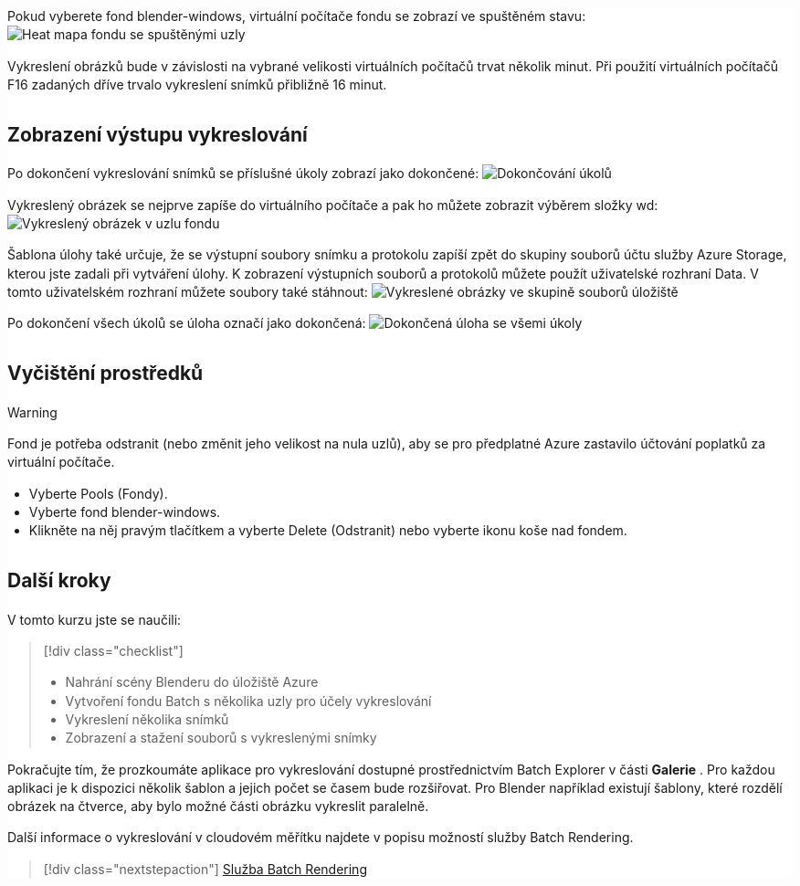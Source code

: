Pokud vyberete fond blender-windows, virtuální počítače fondu se zobrazí ve spuštěném stavu: ![Heat mapa fondu se spuštěnými uzly](./media/tutorial-rendering-batchexplorer-blender/batch_explorer_pool_heatmap_running.png)

Vykreslení obrázků bude v závislosti na vybrané velikosti virtuálních počítačů trvat několik minut.  Při použití virtuálních počítačů F16 zadaných dříve trvalo vykreslení snímků přibližně 16 minut.

## <a name="view-the-rendering-output"></a>Zobrazení výstupu vykreslování

Po dokončení vykreslování snímků se příslušné úkoly zobrazí jako dokončené: ![Dokončování úkolů](./media/tutorial-rendering-batchexplorer-blender/batch_explorer_tasks_complete.png)

Vykreslený obrázek se nejprve zapíše do virtuálního počítače a pak ho můžete zobrazit výběrem složky wd: ![Vykreslený obrázek v uzlu fondu](./media/tutorial-rendering-batchexplorer-blender/batch_explorer_output_image.png)

Šablona úlohy také určuje, že se výstupní soubory snímku a protokolu zapíší zpět do skupiny souborů účtu služby Azure Storage, kterou jste zadali při vytváření úlohy.  K zobrazení výstupních souborů a protokolů můžete použít uživatelské rozhraní Data. V tomto uživatelském rozhraní můžete soubory také stáhnout: ![Vykreslené obrázky ve skupině souborů úložiště](./media/tutorial-rendering-batchexplorer-blender/batch_explorer_output_image_storage.png)

Po dokončení všech úkolů se úloha označí jako dokončená: ![Dokončená úloha se všemi úkoly](./media/tutorial-rendering-batchexplorer-blender/batch_explorer_job_alltasks_complete.png)

## <a name="clean-up-resources"></a>Vyčištění prostředků

> [!WARNING]
> Fond je potřeba odstranit (nebo změnit jeho velikost na nula uzlů), aby se pro předplatné Azure zastavilo účtování poplatků za virtuální počítače.

* Vyberte Pools (Fondy).
* Vyberte fond blender-windows.
* Klikněte na něj pravým tlačítkem a vyberte Delete (Odstranit) nebo vyberte ikonu koše nad fondem.

## <a name="next-steps"></a>Další kroky

V tomto kurzu jste se naučili:

> [!div class="checklist"]
> * Nahrání scény Blenderu do úložiště Azure
> * Vytvoření fondu Batch s několika uzly pro účely vykreslování
> * Vykreslení několika snímků
> * Zobrazení a stažení souborů s vykreslenými snímky

Pokračujte tím, že prozkoumáte aplikace pro vykreslování dostupné prostřednictvím Batch Explorer v části **Galerie** . Pro každou aplikaci je k dispozici několik šablon a jejich počet se časem bude rozšiřovat. Pro Blender například existují šablony, které rozdělí obrázek na čtverce, aby bylo možné části obrázku vykreslit paralelně.

Další informace o vykreslování v cloudovém měřítku najdete v popisu možností služby Batch Rendering.

> [!div class="nextstepaction"]
> [Služba Batch Rendering](batch-rendering-service.md)
